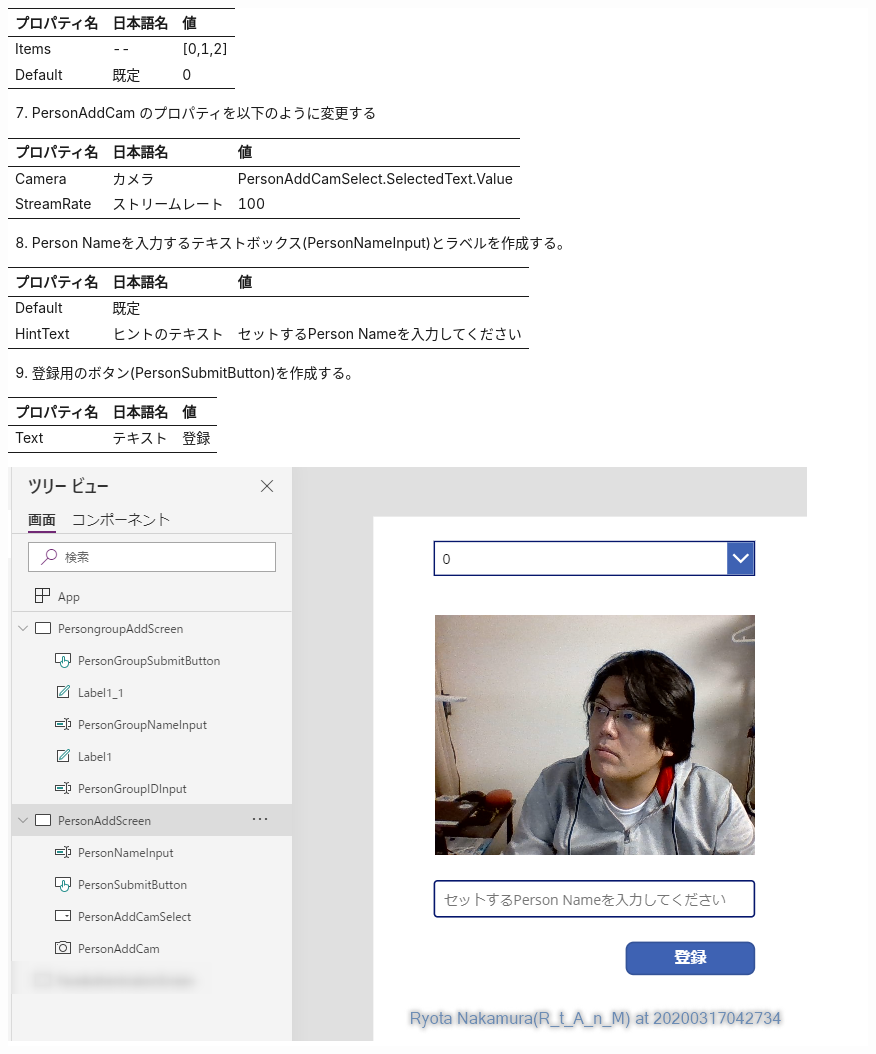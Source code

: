 |プロパティ名|日本語名|値|
|:--|:--|:--|
|Items|--|[0,1,2]|
|Default|既定|0|

7. PersonAddCam のプロパティを以下のように変更する<br>

|プロパティ名|日本語名|値|
|:--|:--|:--|
|Camera|カメラ|PersonAddCamSelect.SelectedText.Value|
|StreamRate|ストリームレート|100|

8. Person Nameを入力するテキストボックス(PersonNameInput)とラベルを作成する。<br>

|プロパティ名|日本語名|値|
|:--|:--|:--|
|Default|既定||
|HintText|ヒントのテキスト|セットするPerson Nameを入力してください|

9. 登録用のボタン(PersonSubmitButton)を作成する。<br>

|プロパティ名|日本語名|値|
|:--|:--|:--|
|Text|テキスト|登録|

![](pasteimage/2020-03-17-04-27-46.png)
